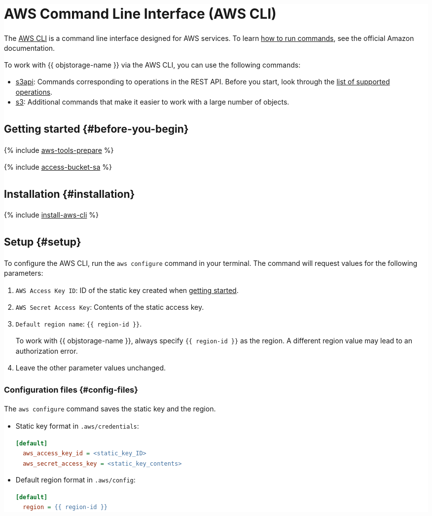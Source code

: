# AWS Command Line Interface (AWS CLI)


The [AWS CLI](https://aws.amazon.com/cli/) is a command line interface designed for AWS services. To learn [how to run commands](https://awscli.amazonaws.com/v2/documentation/api/latest/reference/index.html), see the official Amazon documentation.

To work with {{ objstorage-name }} via the AWS CLI, you can use the following commands:
* [s3api](https://awscli.amazonaws.com/v2/documentation/api/latest/reference/s3api/index.html): Commands corresponding to operations in the REST API. Before you start, look through the [list of supported operations](../s3/api-ref/index.md).
* [s3](https://awscli.amazonaws.com/v2/documentation/api/latest/reference/s3/index.html): Additional commands that make it easier to work with a large number of objects.

## Getting started {#before-you-begin}

{% include [aws-tools-prepare](../../_includes/aws-tools/aws-tools-prepare.md) %}

{% include [access-bucket-sa](../../_includes/storage/access-bucket-sa.md) %}

## Installation {#installation}

{% include [install-aws-cli](../../_includes/aws-tools/install-aws-cli.md) %}

## Setup {#setup}

To configure the AWS CLI, run the `aws configure` command in your terminal. The command will request values for the following parameters:
1. `AWS Access Key ID`: ID of the static key created when [getting started](#before-you-begin).
1. `AWS Secret Access Key`: Contents of the static access key.
1. `Default region name`: `{{ region-id }}`.

    To work with {{ objstorage-name }}, always specify `{{ region-id }}` as the region. A different region value may lead to an authorization error.

1. Leave the other parameter values unchanged.

### Configuration files {#config-files}

The `aws configure` command saves the static key and the region.
* Static key format in `.aws/credentials`:

  ```ini
  [default]
    aws_access_key_id = <static_key_ID>
    aws_secret_access_key = <static_key_contents>
  ```

* Default region format in `.aws/config`:

  ```ini
  [default]
    region = {{ region-id }}
  ```
